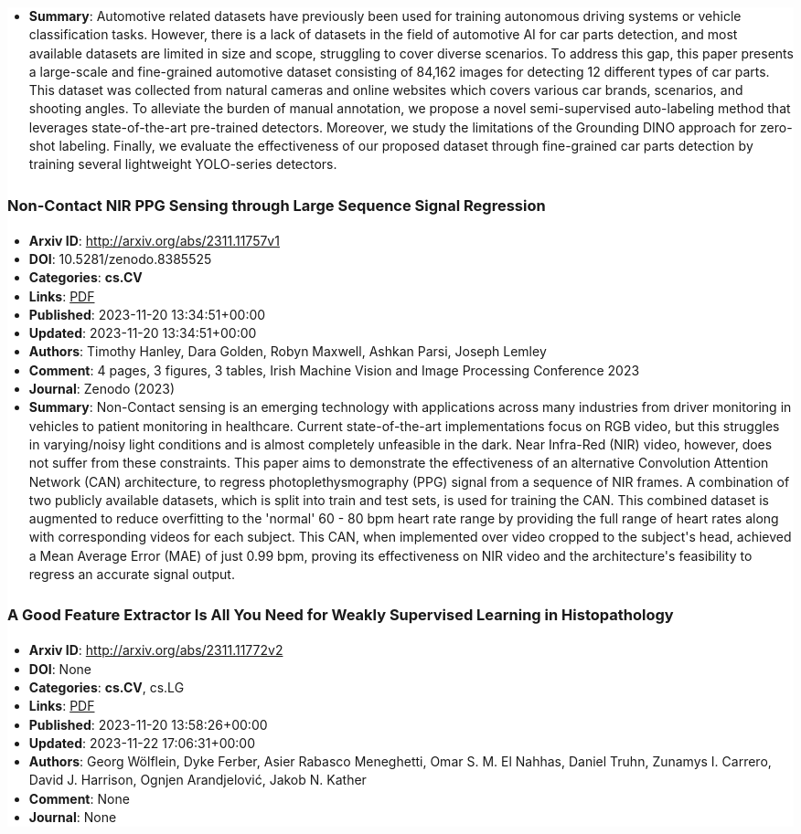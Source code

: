 - **Summary**: Automotive related datasets have previously been used for training autonomous driving systems or vehicle classification tasks. However, there is a lack of datasets in the field of automotive AI for car parts detection, and most available datasets are limited in size and scope, struggling to cover diverse scenarios. To address this gap, this paper presents a large-scale and fine-grained automotive dataset consisting of 84,162 images for detecting 12 different types of car parts. This dataset was collected from natural cameras and online websites which covers various car brands, scenarios, and shooting angles. To alleviate the burden of manual annotation, we propose a novel semi-supervised auto-labeling method that leverages state-of-the-art pre-trained detectors. Moreover, we study the limitations of the Grounding DINO approach for zero-shot labeling. Finally, we evaluate the effectiveness of our proposed dataset through fine-grained car parts detection by training several lightweight YOLO-series detectors.



### Non-Contact NIR PPG Sensing through Large Sequence Signal Regression
- **Arxiv ID**: http://arxiv.org/abs/2311.11757v1
- **DOI**: 10.5281/zenodo.8385525
- **Categories**: **cs.CV**
- **Links**: [PDF](http://arxiv.org/pdf/2311.11757v1)
- **Published**: 2023-11-20 13:34:51+00:00
- **Updated**: 2023-11-20 13:34:51+00:00
- **Authors**: Timothy Hanley, Dara Golden, Robyn Maxwell, Ashkan Parsi, Joseph Lemley
- **Comment**: 4 pages, 3 figures, 3 tables, Irish Machine Vision and Image
  Processing Conference 2023
- **Journal**: Zenodo (2023)
- **Summary**: Non-Contact sensing is an emerging technology with applications across many industries from driver monitoring in vehicles to patient monitoring in healthcare. Current state-of-the-art implementations focus on RGB video, but this struggles in varying/noisy light conditions and is almost completely unfeasible in the dark. Near Infra-Red (NIR) video, however, does not suffer from these constraints. This paper aims to demonstrate the effectiveness of an alternative Convolution Attention Network (CAN) architecture, to regress photoplethysmography (PPG) signal from a sequence of NIR frames. A combination of two publicly available datasets, which is split into train and test sets, is used for training the CAN. This combined dataset is augmented to reduce overfitting to the 'normal' 60 - 80 bpm heart rate range by providing the full range of heart rates along with corresponding videos for each subject. This CAN, when implemented over video cropped to the subject's head, achieved a Mean Average Error (MAE) of just 0.99 bpm, proving its effectiveness on NIR video and the architecture's feasibility to regress an accurate signal output.



### A Good Feature Extractor Is All You Need for Weakly Supervised Learning in Histopathology
- **Arxiv ID**: http://arxiv.org/abs/2311.11772v2
- **DOI**: None
- **Categories**: **cs.CV**, cs.LG
- **Links**: [PDF](http://arxiv.org/pdf/2311.11772v2)
- **Published**: 2023-11-20 13:58:26+00:00
- **Updated**: 2023-11-22 17:06:31+00:00
- **Authors**: Georg Wölflein, Dyke Ferber, Asier Rabasco Meneghetti, Omar S. M. El Nahhas, Daniel Truhn, Zunamys I. Carrero, David J. Harrison, Ognjen Arandjelović, Jakob N. Kather
- **Comment**: None
- **Journal**: None
